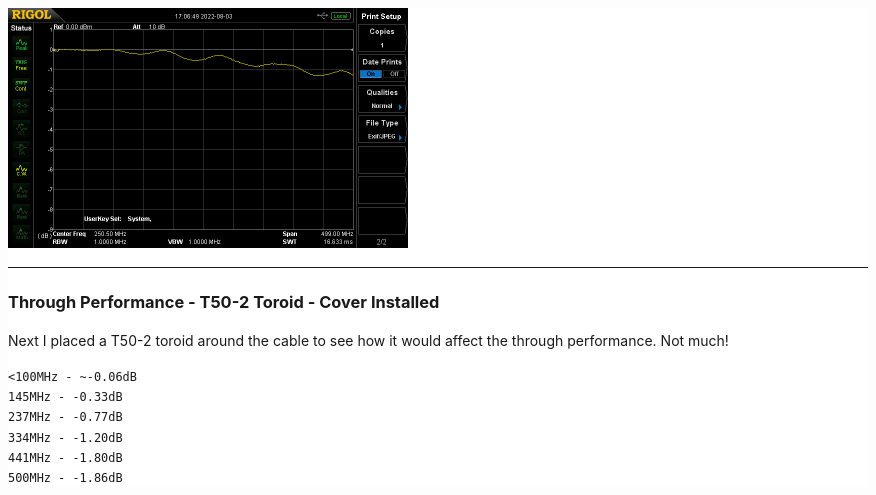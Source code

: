 <img src="images/001-thru_no_toroid.jpg" width="400"/>
<br clear="right"/>

----
### Through Performance - T50-2 Toroid - Cover Installed

Next I placed a T50-2 toroid around the cable to see how it would
affect the through performance. Not much!

    <100MHz - ~-0.06dB
    145MHz - -0.33dB
    237MHz - -0.77dB
    334MHz - -1.20dB
    441MHz - -1.80dB
    500MHz - -1.86dB
